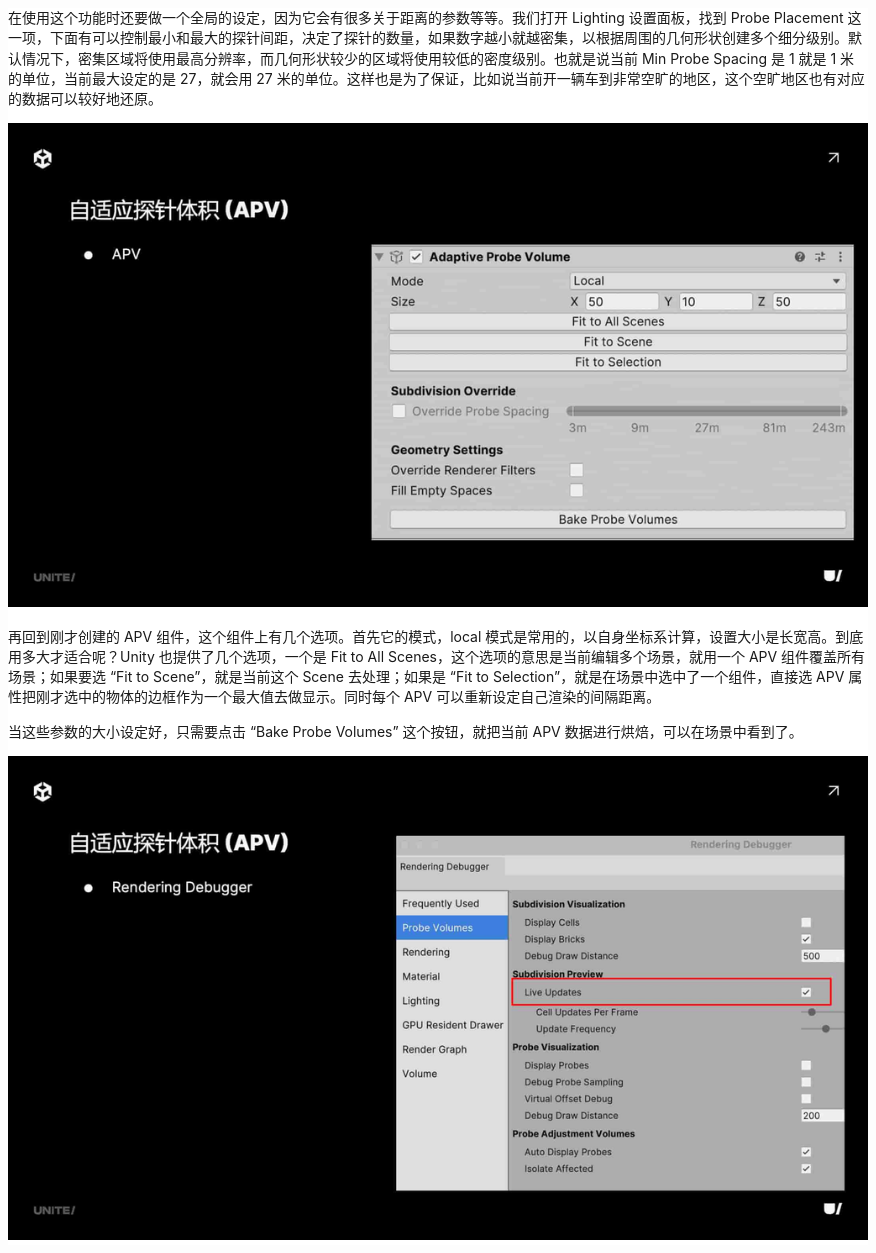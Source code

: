 在使用这个功能时还要做一个全局的设定，因为它会有很多关于距离的参数等等。我们打开 Lighting 设置面板，找到 Probe Placement 这一项，下面有可以控制最小和最大的探针间距，决定了探针的数量，如果数字越小就越密集，以根据周围的几何形状创建多个细分级别。默认情况下，密集区域将使用最高分辨率，而几何形状较少的区域将使用较低的密度级别。也就是说当前 Min Probe Spacing 是 1 就是 1 米的单位，当前最大设定的是 27，就会用 27 米的单位。这样也是为了保证，比如说当前开一辆车到非常空旷的地区，这个空旷地区也有对应的数据可以较好地还原。

![img](./img/546bec5d-26c7-461a-8dfb-335e3ae71215____135.jpg)

再回到刚才创建的 APV 组件，这个组件上有几个选项。首先它的模式，local 模式是常用的，以自身坐标系计算，设置大小是长宽高。到底用多大才适合呢？Unity 也提供了几个选项，一个是 Fit to All Scenes，这个选项的意思是当前编辑多个场景，就用一个 APV 组件覆盖所有场景；如果要选 “Fit to Scene”，就是当前这个 Scene 去处理；如果是 “Fit to Selection”，就是在场景中选中了一个组件，直接选 APV 属性把刚才选中的物体的边框作为一个最大值去做显示。同时每个 APV 可以重新设定自己渲染的间隔距离。

当这些参数的大小设定好，只需要点击 “Bake Probe Volumes” 这个按钮，就把当前 APV 数据进行烘焙，可以在场景中看到了。

![img](./img/503f4e9c-2fac-4211-81e0-1672ca2567fe____136.jpg)
